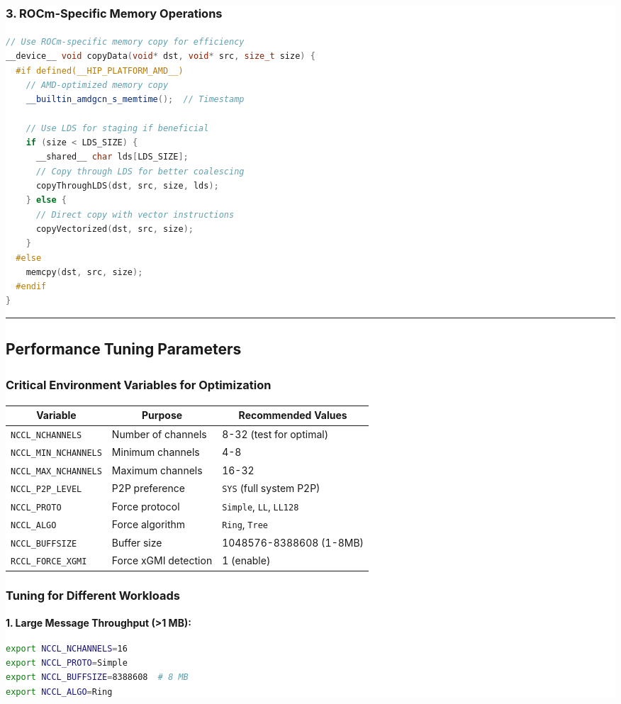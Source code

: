 ### 3. ROCm-Specific Memory Operations

```cpp
// Use ROCm-specific memory copy for efficiency
__device__ void copyData(void* dst, void* src, size_t size) {
  #if defined(__HIP_PLATFORM_AMD__)
    // AMD-optimized memory copy
    __builtin_amdgcn_s_memtime();  // Timestamp
    
    // Use LDS for staging if beneficial
    if (size < LDS_SIZE) {
      __shared__ char lds[LDS_SIZE];
      // Copy through LDS for better coalescing
      copyThroughLDS(dst, src, size, lds);
    } else {
      // Direct copy with vector instructions
      copyVectorized(dst, src, size);
    }
  #else
    memcpy(dst, src, size);
  #endif
}
```

---

## Performance Tuning Parameters

### Critical Environment Variables for Optimization

| Variable | Purpose | Recommended Values |
|----------|---------|-------------------|
| `NCCL_NCHANNELS` | Number of channels | 8-32 (test for optimal) |
| `NCCL_MIN_NCHANNELS` | Minimum channels | 4-8 |
| `NCCL_MAX_NCHANNELS` | Maximum channels | 16-32 |
| `NCCL_P2P_LEVEL` | P2P preference | `SYS` (full system P2P) |
| `NCCL_PROTO` | Force protocol | `Simple`, `LL`, `LL128` |
| `NCCL_ALGO` | Force algorithm | `Ring`, `Tree` |
| `NCCL_BUFFSIZE` | Buffer size | 1048576-8388608 (1-8MB) |
| `RCCL_FORCE_XGMI` | Force xGMI detection | 1 (enable) |

### Tuning for Different Workloads

**1. Large Message Throughput (>1 MB):**
```bash
export NCCL_NCHANNELS=16
export NCCL_PROTO=Simple
export NCCL_BUFFSIZE=8388608  # 8 MB
export NCCL_ALGO=Ring
```
